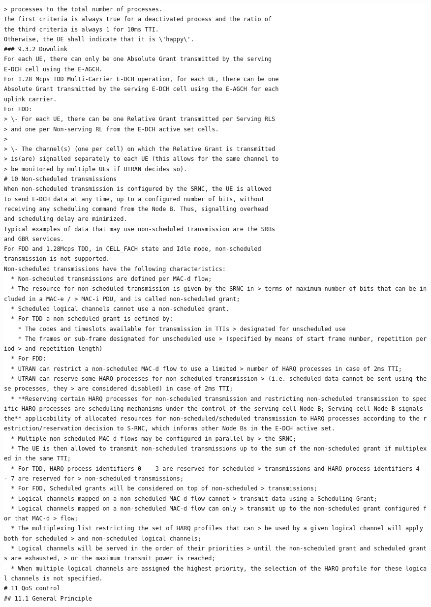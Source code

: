 ```{=html}
> processes to the total number of processes.
The first criteria is always true for a deactivated process and the ratio of
the third criteria is always 1 for 10ms TTI.
Otherwise, the UE shall indicate that it is \'happy\'.
### 9.3.2 Downlink
For each UE, there can only be one Absolute Grant transmitted by the serving
E-DCH cell using the E-AGCH.
For 1.28 Mcps TDD Multi-Carrier E-DCH operation, for each UE, there can be one
Absolute Grant transmitted by the serving E-DCH cell using the E-AGCH for each
uplink carrier.
For FDD:
> \- For each UE, there can be one Relative Grant transmitted per Serving RLS
> and one per Non-serving RL from the E-DCH active set cells.
>
> \- The channel(s) (one per cell) on which the Relative Grant is transmitted
> is(are) signalled separately to each UE (this allows for the same channel to
> be monitored by multiple UEs if UTRAN decides so).
# 10 Non-scheduled transmissions
When non-scheduled transmission is configured by the SRNC, the UE is allowed
to send E-DCH data at any time, up to a configured number of bits, without
receiving any scheduling command from the Node B. Thus, signalling overhead
and scheduling delay are minimized.
Typical examples of data that may use non-scheduled transmission are the SRBs
and GBR services.
For FDD and 1.28Mcps TDD, in CELL_FACH state and Idle mode, non-scheduled
transmission is not supported.
Non-scheduled transmissions have the following characteristics:
  * Non-scheduled transmissions are defined per MAC-d flow;
  * The resource for non-scheduled transmission is given by the SRNC in > terms of maximum number of bits that can be included in a MAC-e / > MAC-i PDU, and is called non-scheduled grant;
  * Scheduled logical channels cannot use a non-scheduled grant.
  * For TDD a non scheduled grant is defined by:
    * The codes and timeslots available for transmission in TTIs > designated for unscheduled use
    * The frames or sub-frame designated for unscheduled use > (specified by means of start frame number, repetition period > and repetition length)
  * For FDD:
  * UTRAN can restrict a non-scheduled MAC-d flow to use a limited > number of HARQ processes in case of 2ms TTI;
  * UTRAN can reserve some HARQ processes for non-scheduled transmission > (i.e. scheduled data cannot be sent using these processes, they > are considered disabled) in case of 2ms TTI;
  * **Reserving certain HARQ processes for non-scheduled transmission and restricting non-scheduled transmission to specific HARQ processes are scheduling mechanisms under the control of the serving cell Node B; Serving cell Node B signals the** applicability of allocated resources for non-scheduled/scheduled transmission to HARQ processes according to the restriction/reservation decision to S-RNC, which informs other Node Bs in the E-DCH active set.
  * Multiple non-scheduled MAC-d flows may be configured in parallel by > the SRNC;
  * The UE is then allowed to transmit non-scheduled transmissions up to the sum of the non-scheduled grant if multiplexed in the same TTI;
  * For TDD, HARQ process identifiers 0 -- 3 are reserved for scheduled > transmissions and HARQ process identifiers 4 -- 7 are reserved for > non-scheduled transmissions;
  * For FDD, Scheduled grants will be considered on top of non-scheduled > transmissions;
  * Logical channels mapped on a non-scheduled MAC-d flow cannot > transmit data using a Scheduling Grant;
  * Logical channels mapped on a non-scheduled MAC-d flow can only > transmit up to the non-scheduled grant configured for that MAC-d > flow;
  * The multiplexing list restricting the set of HARQ profiles that can > be used by a given logical channel will apply both for scheduled > and non-scheduled logical channels;
  * Logical channels will be served in the order of their priorities > until the non-scheduled grant and scheduled grants are exhausted, > or the maximum transmit power is reached;
  * When multiple logical channels are assigned the highest priority, the selection of the HARQ profile for these logical channels is not specified.
# 11 QoS control
## 11.1 General Principle
```